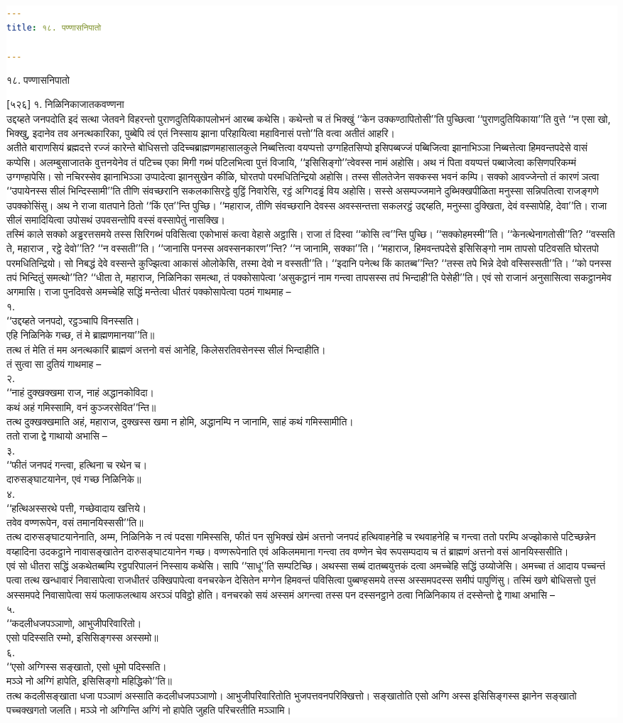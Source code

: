 ```yaml
---
title: १८. पण्णासनिपातो

---
```

१८. पण्णासनिपातो  
  
[५२६] १. निळिनिकाजातकवण्णना  
उद्दय्हते जनपदोति इदं सत्था जेतवने विहरन्तो पुराणदुतियिकापलोभनं आरब्ब कथेसि। कथेन्तो च तं भिक्खुं ‘‘केन उक्कण्ठापितोसी’’ति पुच्छित्वा ‘‘पुराणदुतियिकाया’’ति वुत्ते ‘‘न एसा खो, भिक्खु, इदानेव तव अनत्थकारिका, पुब्बेपि त्वं एतं निस्साय झाना परिहायित्वा महाविनासं पत्तो’’ति वत्वा अतीतं आहरि।  
अतीते बाराणसियं ब्रह्मदत्ते रज्जं कारेन्ते बोधिसत्तो उदिच्चब्राह्मणमहासालकुले निब्बत्तित्वा वयप्पत्तो उग्गहितसिप्पो इसिपब्बज्जं पब्बिजित्वा झानाभिञ्ञा निब्बत्तेत्वा हिमवन्तपदेसे वासं कप्पेसि। अलम्बुसाजातके वुत्तनयेनेव तं पटिच्च एका मिगी गब्भं पटिलभित्वा पुत्तं विजायि, ‘‘इसिसिङ्गो’’त्वेवस्स नामं अहोसि। अथ नं पिता वयप्पत्तं पब्बाजेत्वा कसिणपरिकम्मं उग्गण्हापेसि। सो नचिरस्सेव झानाभिञ्ञा उप्पादेत्वा झानसुखेन कीळि, घोरतपो परमधितिन्द्रियो अहोसि। तस्स सीलतेजेन सक्कस्स भवनं कम्पि। सक्को आवज्जेन्तो तं कारणं ञत्वा ‘‘उपायेनस्स सीलं भिन्दिस्सामी’’ति तीणि संवच्छरानि सकलकासिरट्ठे वुट्ठिं निवारेसि, रट्ठं अग्गिदड्ढं विय अहोसि। सस्से असम्पज्जमाने दुब्भिक्खपीळिता मनुस्सा सन्निपतित्वा राजङ्गणे उपक्कोसिंसु। अथ ने राजा वातपाने ठितो ‘‘किं एत’’न्ति पुच्छि। ‘‘महाराज, तीणि संवच्छरानि देवस्स अवस्सन्तत्ता सकलरट्ठं उद्दय्हति, मनुस्सा दुक्खिता, देवं वस्सापेहि, देवा’’ति। राजा सीलं समादियित्वा उपोसथं उपवसन्तोपि वस्सं वस्सापेतुं नासक्खि।  
तस्मिं काले सक्को अड्ढरत्तसमये तस्स सिरिगब्भं पविसित्वा एकोभासं कत्वा वेहासे अट्ठासि। राजा तं दिस्वा ‘‘कोसि त्व’’न्ति पुच्छि। ‘‘सक्कोहमस्मी’’ति। ‘‘केनत्थेनागतोसी’’ति? ‘‘वस्सति ते, महाराज , रट्ठे देवो’’ति? ‘‘न वस्सती’’ति। ‘‘जानासि पनस्स अवस्सनकारण’’न्ति? ‘‘न जानामि, सक्का’’ति। ‘‘महाराज, हिमवन्तपदेसे इसिसिङ्गो नाम तापसो पटिवसति घोरतपो परमधितिन्द्रियो। सो निबद्धं देवे वस्सन्ते कुज्झित्वा आकासं ओलोकेसि, तस्मा देवो न वस्सती’’ति। ‘‘इदानि पनेत्थ किं कातब्ब’’न्ति? ‘‘तस्स तपे भिन्ने देवो वस्सिस्सती’’ति। ‘‘को पनस्स तपं भिन्दितुं समत्थो’’ति? ‘‘धीता ते, महाराज, निळिनिका समत्था, तं पक्कोसापेत्वा ‘असुकट्ठानं नाम गन्त्वा तापसस्स तपं भिन्दाही’ति पेसेही’’ति। एवं सो राजानं अनुसासित्वा सकट्ठानमेव अगमासि। राजा पुनदिवसे अमच्चेहि सद्धिं मन्तेत्वा धीतरं पक्कोसापेत्वा पठमं गाथमाह –  
१.  
‘‘उद्दय्हते जनपदो, रट्ठञ्चापि विनस्सति।  
एहि निळिनिके गच्छ, तं मे ब्राह्मणमानया’’ति॥  
तत्थ तं मेति तं मम अनत्थकारिं ब्राह्मणं अत्तनो वसं आनेहि, किलेसरतिवसेनस्स सीलं भिन्दाहीति।  
तं सुत्वा सा दुतियं गाथमाह –  
२.  
‘‘नाहं दुक्खक्खमा राज, नाहं अद्धानकोविदा।  
कथं अहं गमिस्सामि, वनं कुञ्जरसेवित’’न्ति॥  
तत्थ दुक्खक्खमाति अहं, महाराज, दुक्खस्स खमा न होमि, अद्धानम्पि न जानामि, साहं कथं गमिस्सामीति।  
ततो राजा द्वे गाथायो अभासि –  
३.  
‘‘फीतं जनपदं गन्त्वा, हत्थिना च रथेन च।  
दारुसङ्घाटयानेन, एवं गच्छ निळिनिके॥  
४.  
‘‘हत्थिअस्सरथे पत्ती, गच्छेवादाय खत्तिये।  
तवेव वण्णरूपेन, वसं तमानयिस्ससी’’ति॥  
तत्थ दारुसङ्घाटयानेनाति, अम्म, निळिनिके न त्वं पदसा गमिस्ससि, फीतं पन सुभिक्खं खेमं अत्तनो जनपदं हत्थिवाहनेहि च रथवाहनेहि च गन्त्वा ततो परम्पि अज्झोकासे पटिच्छन्नेन वय्हादिना उदकट्ठाने नावासङ्खातेन दारुसङ्घाटयानेन गच्छ। वण्णरूपेनाति एवं अकिलममाना गन्त्वा तव वण्णेन चेव रूपसम्पदाय च तं ब्राह्मणं अत्तनो वसं आनयिस्ससीति।  
एवं सो धीतरा सद्धिं अकथेतब्बम्पि रट्ठपरिपालनं निस्साय कथेसि। सापि ‘‘साधू’’ति सम्पटिच्छि। अथस्सा सब्बं दातब्बयुत्तकं दत्वा अमच्चेहि सद्धिं उय्योजेसि। अमच्चा तं आदाय पच्चन्तं पत्वा तत्थ खन्धावारं निवासापेत्वा राजधीतरं उक्खिपापेत्वा वनचरकेन देसितेन मग्गेन हिमवन्तं पविसित्वा पुब्बण्हसमये तस्स अस्समपदस्स समीपं पापुणिंसु। तस्मिं खणे बोधिसत्तो पुत्तं अस्समपदे निवासापेत्वा सयं फलाफलत्थाय अरञ्ञं पविट्ठो होति। वनचरको सयं अस्समं अगन्त्वा तस्स पन दस्सनट्ठाने ठत्वा निळिनिकाय तं दस्सेन्तो द्वे गाथा अभासि –  
५.  
‘‘कदलीधजपञ्ञाणो, आभुजीपरिवारितो।  
एसो पदिस्सति रम्मो, इसिसिङ्गस्स अस्समो॥  
६.  
‘‘एसो अग्गिस्स सङ्खातो, एसो धूमो पदिस्सति।  
मञ्ञे नो अग्गिं हापेति, इसिसिङ्गो महिद्धिको’’ति॥  
तत्थ कदलीसङ्खाता धजा पञ्ञाणं अस्साति कदलीधजपञ्ञाणो। आभुजीपरिवारितोति भुजपत्तवनपरिक्खित्तो। सङ्खातोति एसो अग्गि अस्स इसिसिङ्गस्स झानेन सङ्खातो पच्चक्खगतो जलति। मञ्ञे नो अग्गिन्ति अग्गिं नो हापेति जुहति परिचरतीति मञ्ञामि।  